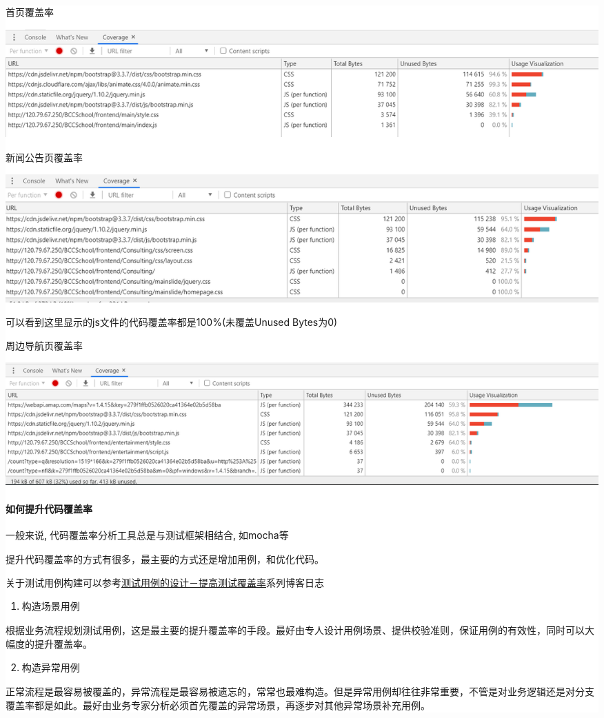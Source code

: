 首页覆盖率

![1596081831109](img/1596081831109.png)

新闻公告页覆盖率

![1596081874117](img/1596081874117.png)

可以看到这里显示的js文件的代码覆盖率都是100%(未覆盖Unused Bytes为0)

周边导航页覆盖率

![1596082291512](img/1596082291512.png)

#### 如何提升代码覆盖率

一般来说, 代码覆盖率分析工具总是与测试框架相结合, 如mocha等

提升代码覆盖率的方式有很多，最主要的方式还是增加用例，和优化代码。

关于测试用例构建可以参考[测试用例的设计－提高测试覆盖率](<http://www.51testing.com/html/02/4602-78069.html>)系列博客日志

1. 构造场景用例

根据业务流程规划测试用例，这是最主要的提升覆盖率的手段。最好由专人设计用例场景、提供校验准则，保证用例的有效性，同时可以大幅度的提升覆盖率。

2. 构造异常用例

正常流程是最容易被覆盖的，异常流程是最容易被遗忘的，常常也最难构造。但是异常用例却往往非常重要，不管是对业务逻辑还是对分支覆盖率都是如此。最好由业务专家分析必须首先覆盖的异常场景，再逐步对其他异常场景补充用例。
